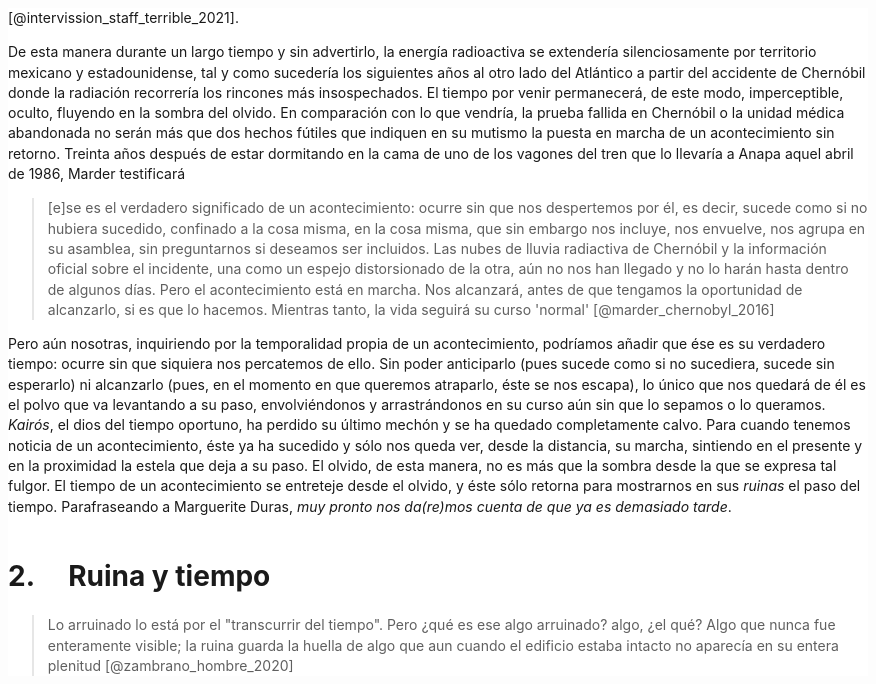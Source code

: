 [@intervission_staff_terrible_2021].

De esta manera durante un largo tiempo y sin advertirlo, la energía
radioactiva se extendería silenciosamente por territorio mexicano y
estadounidense, tal y como sucedería los siguientes años al otro lado
del Atlántico a partir del accidente de Chernóbil donde la radiación
recorrería los rincones más insospechados. El tiempo por venir
permanecerá, de este modo, imperceptible, oculto, fluyendo en la sombra
del olvido. En comparación con lo que vendría, la prueba fallida en
Chernóbil o la unidad médica abandonada no serán más que dos hechos
fútiles que indiquen en su mutismo la puesta en marcha de un
acontecimiento sin retorno. Treinta años después de estar dormitando en
la cama de uno de los vagones del tren que lo llevaría a Anapa aquel
abril de 1986, Marder testificará

> \[e\]se es el verdadero significado de un acontecimiento: ocurre sin
> que nos despertemos por él, es decir, sucede como si no hubiera
> sucedido, confinado a la cosa misma, en la cosa misma, que sin embargo
> nos incluye, nos envuelve, nos agrupa en su asamblea, sin preguntarnos
> si deseamos ser incluidos. Las nubes de lluvia radiactiva de Chernóbil
> y la información oficial sobre el incidente, una como un espejo
> distorsionado de la otra, aún no nos han llegado y no lo harán hasta
> dentro de algunos días. Pero el acontecimiento está en marcha. Nos
> alcanzará, antes de que tengamos la oportunidad de alcanzarlo, si es
> que lo hacemos. Mientras tanto, la vida seguirá su curso 'normal'
> [@marder_chernobyl_2016]

Pero aún nosotras, inquiriendo por la temporalidad propia de un
acontecimiento, podríamos añadir que ése es su verdadero tiempo: ocurre
sin que siquiera nos percatemos de ello. Sin poder anticiparlo (pues
sucede como si no sucediera, sucede sin esperarlo) ni alcanzarlo (pues,
en el momento en que queremos atraparlo, éste se nos escapa), lo único
que nos quedará de él es el polvo que va levantando a su paso,
envolviéndonos y arrastrándonos en su curso aún sin que lo sepamos o lo
queramos. *Kairós*, el dios del tiempo oportuno, ha perdido su último
mechón y se ha quedado completamente calvo. Para cuando tenemos noticia
de un acontecimiento, éste ya ha sucedido y sólo nos queda ver, desde la
distancia, su marcha, sintiendo en el presente y en la proximidad la
estela que deja a su paso. El olvido, de esta manera, no es más que la
sombra desde la que se expresa tal fulgor. El tiempo de un
acontecimiento se entreteje desde el olvido, y éste sólo retorna para
mostrarnos en sus *ruinas* el paso del tiempo. Parafraseando a
Marguerite Duras, *muy pronto nos da(re)mos cuenta de que ya es
demasiado tarde*.

# **2.     Ruina y tiempo**

> Lo arruinado lo está por el "transcurrir del tiempo". Pero ¿qué es ese
> algo arruinado? algo, ¿el qué? Algo que nunca fue enteramente visible;
> la ruina guarda la huella de algo que aun cuando el edificio estaba
> intacto no aparecía en su entera plenitud [@zambrano_hombre_2020]


[^1]: En realidad, la mayor virtud de *The Chernobyl Herbarium* radica
[^2]: El uso de metáforas arquitectónicas para aludir al orden cósmico o
[^3]: Es difícil que los distintos motivos y objetivos de estas visitas
[^4]: En un tono similar, Michael Marder dedica su vigésimo tercer
[^5]: Es decir, el tiempo en que tarda para que su radioactividad
[^6]: Hacia el final de su pieza, Julieta Aranda plantea una pregunta
[^7]: TTan sólo en el caso de México, por ejemplo, la Comisión Federal
[^8]: De hecho, nunca deja de ser presente.